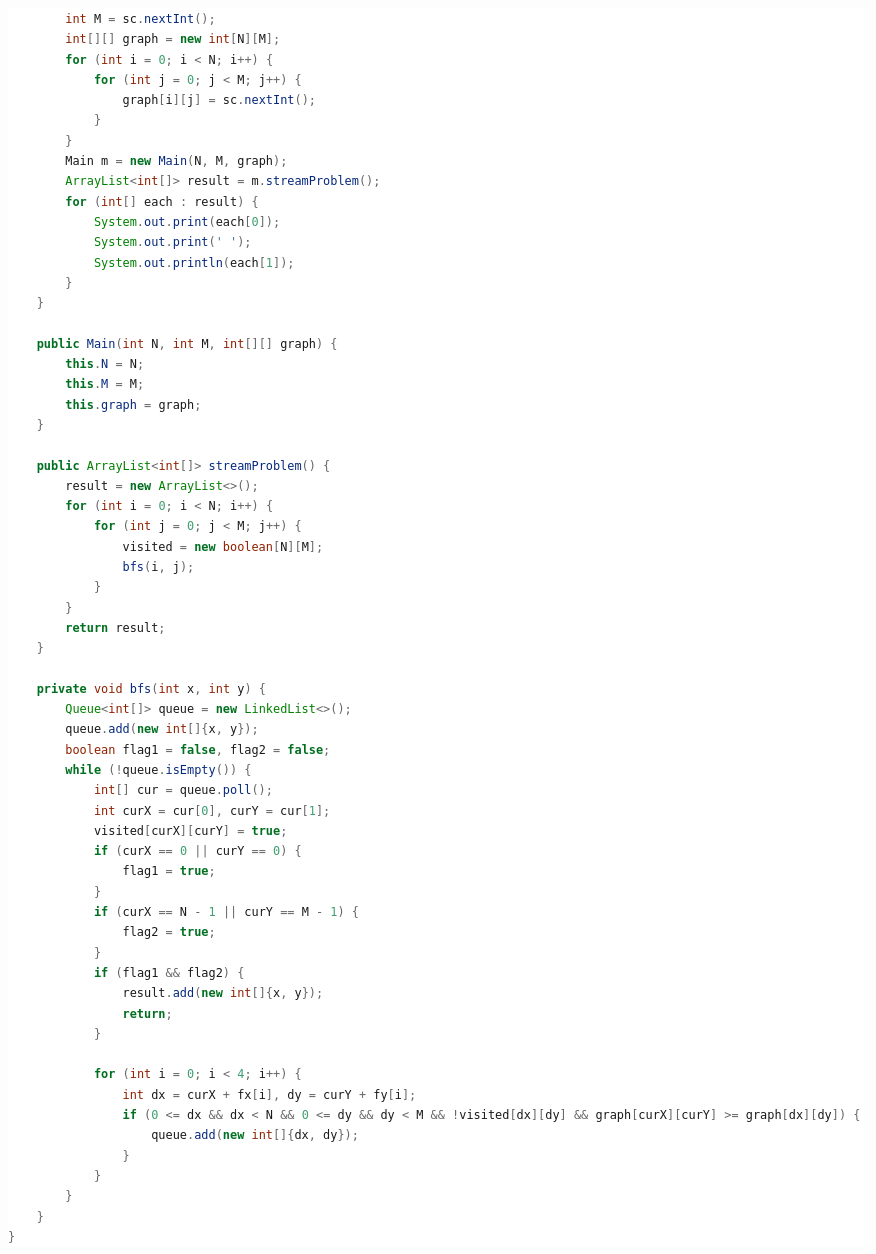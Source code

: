 ```Java
        int M = sc.nextInt();
        int[][] graph = new int[N][M];
        for (int i = 0; i < N; i++) {
            for (int j = 0; j < M; j++) {
                graph[i][j] = sc.nextInt();
            }
        }
        Main m = new Main(N, M, graph);
        ArrayList<int[]> result = m.streamProblem();
        for (int[] each : result) {
            System.out.print(each[0]);
            System.out.print(' ');
            System.out.println(each[1]);
        }
    }

    public Main(int N, int M, int[][] graph) {
        this.N = N;
        this.M = M;
        this.graph = graph;
    }

    public ArrayList<int[]> streamProblem() {
        result = new ArrayList<>();
        for (int i = 0; i < N; i++) {
            for (int j = 0; j < M; j++) {
                visited = new boolean[N][M];
                bfs(i, j);
            }
        }
        return result;
    }

    private void bfs(int x, int y) {
        Queue<int[]> queue = new LinkedList<>();
        queue.add(new int[]{x, y});
        boolean flag1 = false, flag2 = false;
        while (!queue.isEmpty()) {
            int[] cur = queue.poll();
            int curX = cur[0], curY = cur[1];
            visited[curX][curY] = true;
            if (curX == 0 || curY == 0) {
                flag1 = true;
            }
            if (curX == N - 1 || curY == M - 1) {
                flag2 = true;
            }
            if (flag1 && flag2) {
                result.add(new int[]{x, y});
                return;
            }

            for (int i = 0; i < 4; i++) {
                int dx = curX + fx[i], dy = curY + fy[i];
                if (0 <= dx && dx < N && 0 <= dy && dy < M && !visited[dx][dy] && graph[curX][curY] >= graph[dx][dy]) {
                    queue.add(new int[]{dx, dy});
                }
            }
        }
    }
}
```
